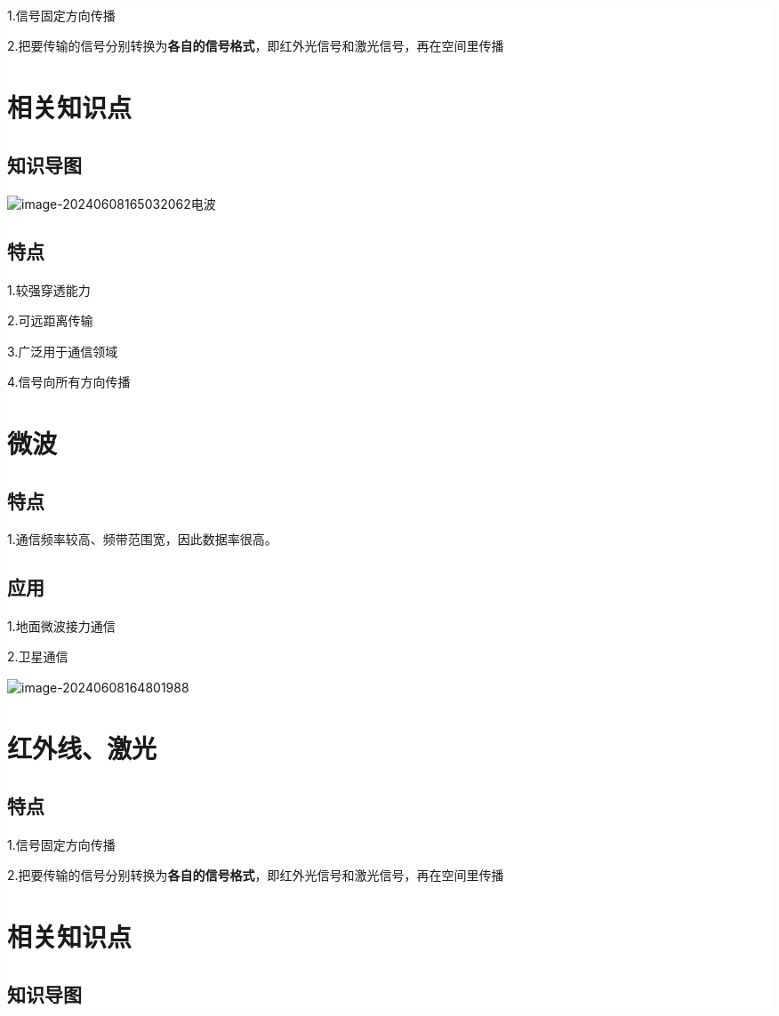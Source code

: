 1.信号固定方向传播

2.把要传输的信号分别转换为**各自的信号格式**，即红外光信号和激光信号，再在空间里传播



# 相关知识点

## 知识导图

![image-20240608165032062](../TyporaImage/image-20240608165032062.png)电波

## 特点

1.较强穿透能力

2.可远距离传输

3.广泛用于通信领域

4.信号向所有方向传播

# 微波



## 特点

1.通信频率较高、频带范围宽，因此数据率很高。

## 应用

1.地面微波接力通信

2.卫星通信

![image-20240608164801988](../TyporaImage/image-20240608164801988.png)

# 红外线、激光

## 特点

1.信号固定方向传播

2.把要传输的信号分别转换为**各自的信号格式**，即红外光信号和激光信号，再在空间里传播



# 相关知识点

## 知识导图

